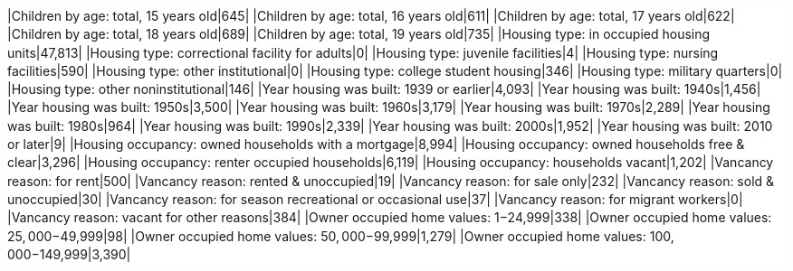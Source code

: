 |Children by age: total, 15 years old|645|
|Children by age: total, 16 years old|611|
|Children by age: total, 17 years old|622|
|Children by age: total, 18 years old|689|
|Children by age: total, 19 years old|735|
|Housing type: in occupied housing units|47,813|
|Housing type: correctional facility for adults|0|
|Housing type: juvenile facilities|4|
|Housing type: nursing facilities|590|
|Housing type: other institutional|0|
|Housing type: college student housing|346|
|Housing type: military quarters|0|
|Housing type: other noninstitutional|146|
|Year housing was built: 1939 or earlier|4,093|
|Year housing was built: 1940s|1,456|
|Year housing was built: 1950s|3,500|
|Year housing was built: 1960s|3,179|
|Year housing was built: 1970s|2,289|
|Year housing was built: 1980s|964|
|Year housing was built: 1990s|2,339|
|Year housing was built: 2000s|1,952|
|Year housing was built: 2010 or later|9|
|Housing occupancy: owned households with a mortgage|8,994|
|Housing occupancy: owned households free & clear|3,296|
|Housing occupancy: renter occupied households|6,119|
|Housing occupancy: households vacant|1,202|
|Vancancy reason: for rent|500|
|Vancancy reason: rented & unoccupied|19|
|Vancancy reason: for sale only|232|
|Vancancy reason: sold & unoccupied|30|
|Vancancy reason: for season recreational or occasional use|37|
|Vancancy reason: for migrant workers|0|
|Vancancy reason: vacant for other reasons|384|
|Owner occupied home values: $1-$24,999|338|
|Owner occupied home values: $25,000-$49,999|98|
|Owner occupied home values: $50,000-$99,999|1,279|
|Owner occupied home values: $100,000-$149,999|3,390|